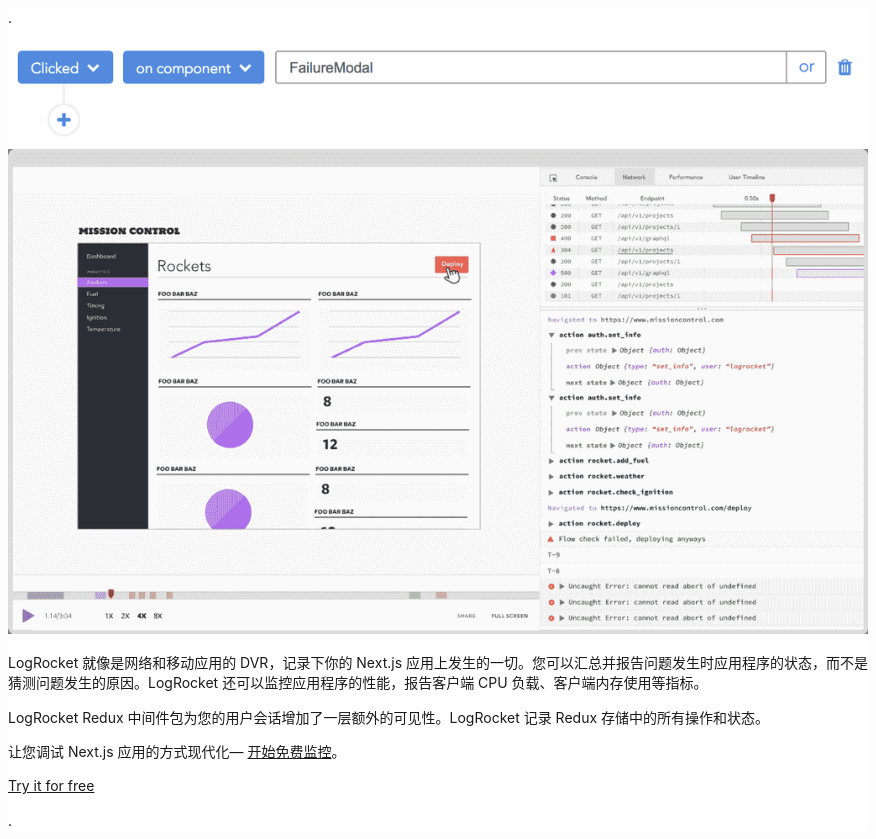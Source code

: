 .

[![](img/f300c244a1a1cf916df8b4cb02bec6c6.png)](https://lp.logrocket.com/blg/nextjs-signup)[![LogRocket Dashboard Free Trial Banner](img/d6f5a5dd739296c1dd7aab3d5e77eeb9.png)](https://lp.logrocket.com/blg/nextjs-signup)

LogRocket 就像是网络和移动应用的 DVR，记录下你的 Next.js 应用上发生的一切。您可以汇总并报告问题发生时应用程序的状态，而不是猜测问题发生的原因。LogRocket 还可以监控应用程序的性能，报告客户端 CPU 负载、客户端内存使用等指标。

LogRocket Redux 中间件包为您的用户会话增加了一层额外的可见性。LogRocket 记录 Redux 存储中的所有操作和状态。

让您调试 Next.js 应用的方式现代化— [开始免费监控](https://lp.logrocket.com/blg/nextjs-signup)。

[Try it for free](https://lp.logrocket.com/blg/typescript-signup)

.